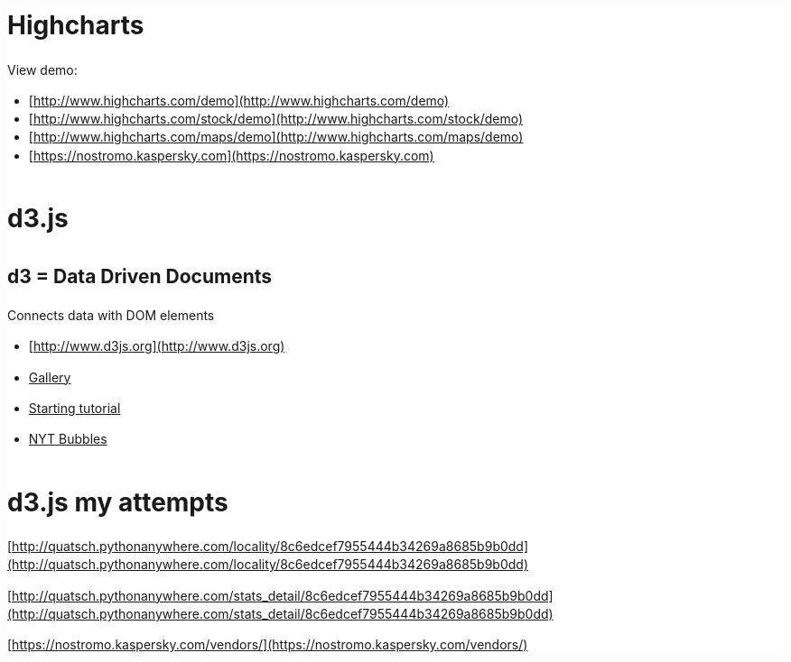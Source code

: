 Highcharts
=======================================================

View demo:

* [http://www.highcharts.com/demo](http://www.highcharts.com/demo)
* [http://www.highcharts.com/stock/demo](http://www.highcharts.com/stock/demo)
* [http://www.highcharts.com/maps/demo](http://www.highcharts.com/maps/demo)
* [https://nostromo.kaspersky.com](https://nostromo.kaspersky.com)

d3.js
========================================================

## d3 = Data Driven Documents

Connects data with DOM elements

* [http://www.d3js.org](http://www.d3js.org)

* [Gallery](https://github.com/mbostock/d3/wiki/Gallery)

* [Starting tutorial](http://bost.ocks.org/mike/bar/)

* [NYT Bubbles](http://www.nytimes.com/interactive/2012/02/13/us/politics/2013-budget-proposal-graphic.html?_r=0)

d3.js my attempts
========================================================

[http://quatsch.pythonanywhere.com/locality/8c6edcef7955444b34269a8685b9b0dd](http://quatsch.pythonanywhere.com/locality/8c6edcef7955444b34269a8685b9b0dd)

[http://quatsch.pythonanywhere.com/stats_detail/8c6edcef7955444b34269a8685b9b0dd](http://quatsch.pythonanywhere.com/stats_detail/8c6edcef7955444b34269a8685b9b0dd)

[https://nostromo.kaspersky.com/vendors/](https://nostromo.kaspersky.com/vendors/)
